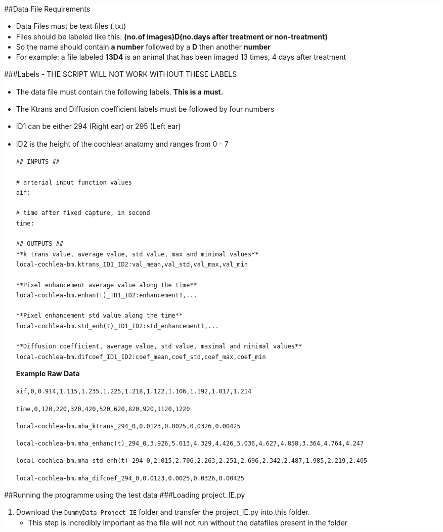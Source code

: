 
##Data File Requirements

 - Data Files must be text files (.txt)
 - Files should be labeled like this: **(no.of images)D(no.days after treatment or non-treatment)**
 - So the name should contain **a number** followed by a **D** then another **number**
 - For example: a file labeled **13D4** is an animal that has been imaged 13 times, 4 days after treatment 
 
 ###Labels - THE SCRIPT WILL NOT WORK WITHOUT THESE LABELS
 - The data file must contain the following labels. **This is a must.**
 - The Ktrans and Diffusion coefficient labels must be followed by four numbers 
 - ID1 can be either 294 (Right ear) or 295 (Left ear) 
 - ID2 is the height of the cochlear anatomy and ranges from 0 - 7 
 
      ```
      ## INPUTS ##

      # arterial input function values
      aif:

      # time after fixed capture, in second
      time:
      
      ## OUTPUTS ##
      **k trans value, average value, std value, max and minimal values**
      local-cochlea-bm.ktrans_ID1_ID2:val_mean,val_std,val_max,val_min
      
      **Pixel enhancement average value along the time**
      local-cochlea-bm.enhan(t)_ID1_ID2:enhancement1,...
      
      **Pixel enhancement std value along the time**
      local-cochlea-bm.std_enh(t)_ID1_ID2:std_enhancement1,...
      
      **Diffusion coefficient, average value, std value, maximal and minimal values**
      local-cochlea-bm.difcoef_ID1_ID2:coef_mean,coef_std,coef_max,coef_min
      
      ```
   **Example Raw Data** 
   
   `aif,0,0.914,1.115,1.235,1.225,1.218,1.122,1.106,1.192,1.017,1.214`
   
   `time,0,120,220,320,420,520,620,820,920,1120,1220`
   
   `local-cochlea-bm.mha_ktrans_294_0,0.0123,0.0025,0.0326,0.00425`
   
   `local-cochlea-bm.mha_enhanc(t)_294_0,3.926,5.013,4.329,4.426,5.036,4.627,4.858,3.364,4.764,4.247`
   
   `local-cochlea-bm.mha_std_enh(t)_294_0,2.015,2.706,2.263,2.251,2.696,2.342,2.487,1.985,2.219,2.405`
   
   `local-cochlea-bm.mha_difcoef_294_0,0.0123,0.0025,0.0326,0.00425`
   
##Running the programme using the test data
###Loading project_IE.py
1) Download the `DummyData_Project_IE` folder and transfer the project_IE.py into this folder. 
   - This step is incredibly important as the file will not run without the datafiles present in the folder 
   